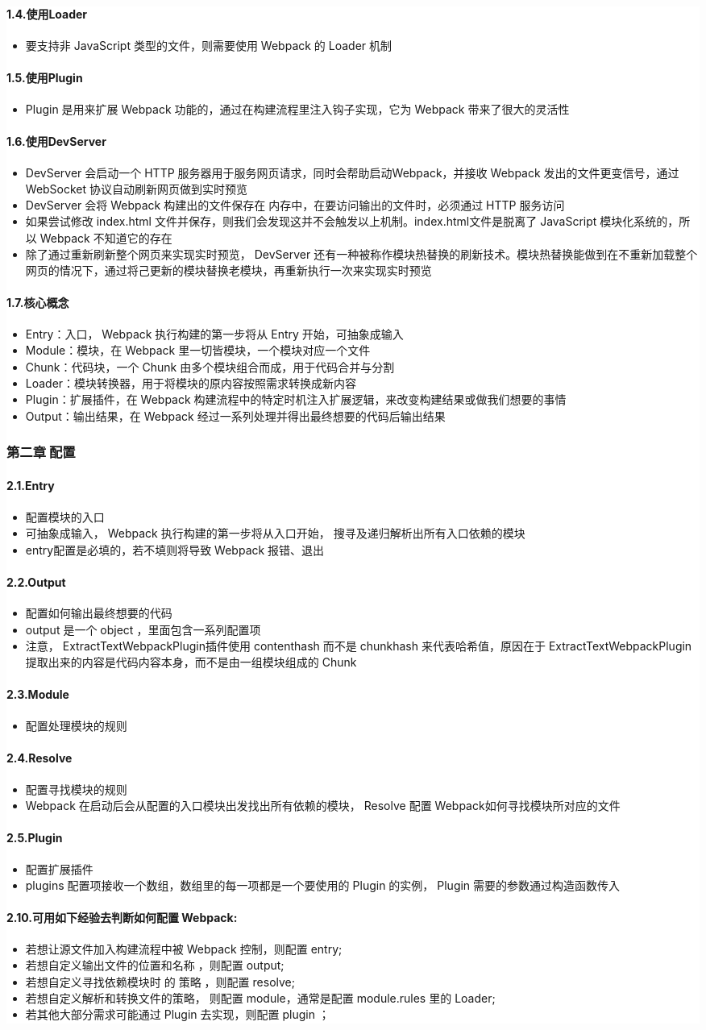 #### 1.4.使用Loader
- 要支持非 JavaScript 类型的文件，则需要使用 Webpack 的 Loader 机制

#### 1.5.使用Plugin
- Plugin 是用来扩展 Webpack 功能的，通过在构建流程里注入钩子实现，它为 Webpack 带来了很大的灵活性

#### 1.6.使用DevServer
- DevServer 会启动一个 HTTP 服务器用于服务网页请求，同时会帮助启动Webpack，并接收 Webpack 发出的文件更变信号，通过 WebSocket 协议自动刷新网页做到实时预览
- DevServer 会将 Webpack 构建出的文件保存在 内存中，在要访问输出的文件时，必须通过 HTTP 服务访问
- 如果尝试修改 index.html 文件并保存，则我们会发现这并不会触发以上机制。index.html文件是脱离了 JavaScript 模块化系统的，所以 Webpack 不知道它的存在
- 除了通过重新刷新整个网页来实现实时预览， DevServer 还有一种被称作模块热替换的刷新技术。模块热替换能做到在不重新加载整个网页的情况下，通过将己更新的模块替换老模块，再重新执行一次来实现实时预览

#### 1.7.核心概念
- Entry：入口， Webpack 执行构建的第一步将从 Entry 开始，可抽象成输入
- Module：模块，在 Webpack 里一切皆模块，一个模块对应一个文件
- Chunk：代码块，一个 Chunk 由多个模块组合而成，用于代码合并与分割
- Loader：模块转换器，用于将模块的原内容按照需求转换成新内容
- Plugin：扩展插件，在 Webpack 构建流程中的特定时机注入扩展逻辑，来改变构建结果或做我们想要的事情
- Output：输出结果，在 Webpack 经过一系列处理并得出最终想要的代码后输出结果

### 第二章 配置

#### 2.1.Entry
- 配置模块的入口
- 可抽象成输入， Webpack 执行构建的第一步将从入口开始， 搜寻及递归解析出所有入口依赖的模块
- entry配置是必填的，若不填则将导致 Webpack 报错、退出

#### 2.2.Output
- 配置如何输出最终想要的代码
- output 是一个 object ，里面包含一系列配置项
- 注意， ExtractTextWebpackPlugin插件使用 contenthash 而不是 chunkhash 来代表哈希值，原因在于 ExtractTextWebpackPlugin 提取出来的内容是代码内容本身，而不是由一组模块组成的 Chunk

#### 2.3.Module
- 配置处理模块的规则

#### 2.4.Resolve
- 配置寻找模块的规则
- Webpack 在启动后会从配置的入口模块出发找出所有依赖的模块， Resolve 配置 Webpack如何寻找模块所对应的文件

#### 2.5.Plugin
- 配置扩展插件
- plugins 配置项接收一个数组，数组里的每一项都是一个要使用的 Plugin 的实例， Plugin 需要的参数通过构造函数传入

#### 2.10.可用如下经验去判断如何配置 Webpack:
- 若想让源文件加入构建流程中被 Webpack 控制，则配置 entry;
- 若想自定义输出文件的位置和名称 ，则配置 output;
- 若想自定义寻找依赖模块时 的 策略 ，则配置 resolve;
- 若想自定义解析和转换文件的策略， 则配置 module，通常是配置 module.rules 里的 Loader;
- 若其他大部分需求可能通过 Plugin 去实现，则配置 plugin ；
